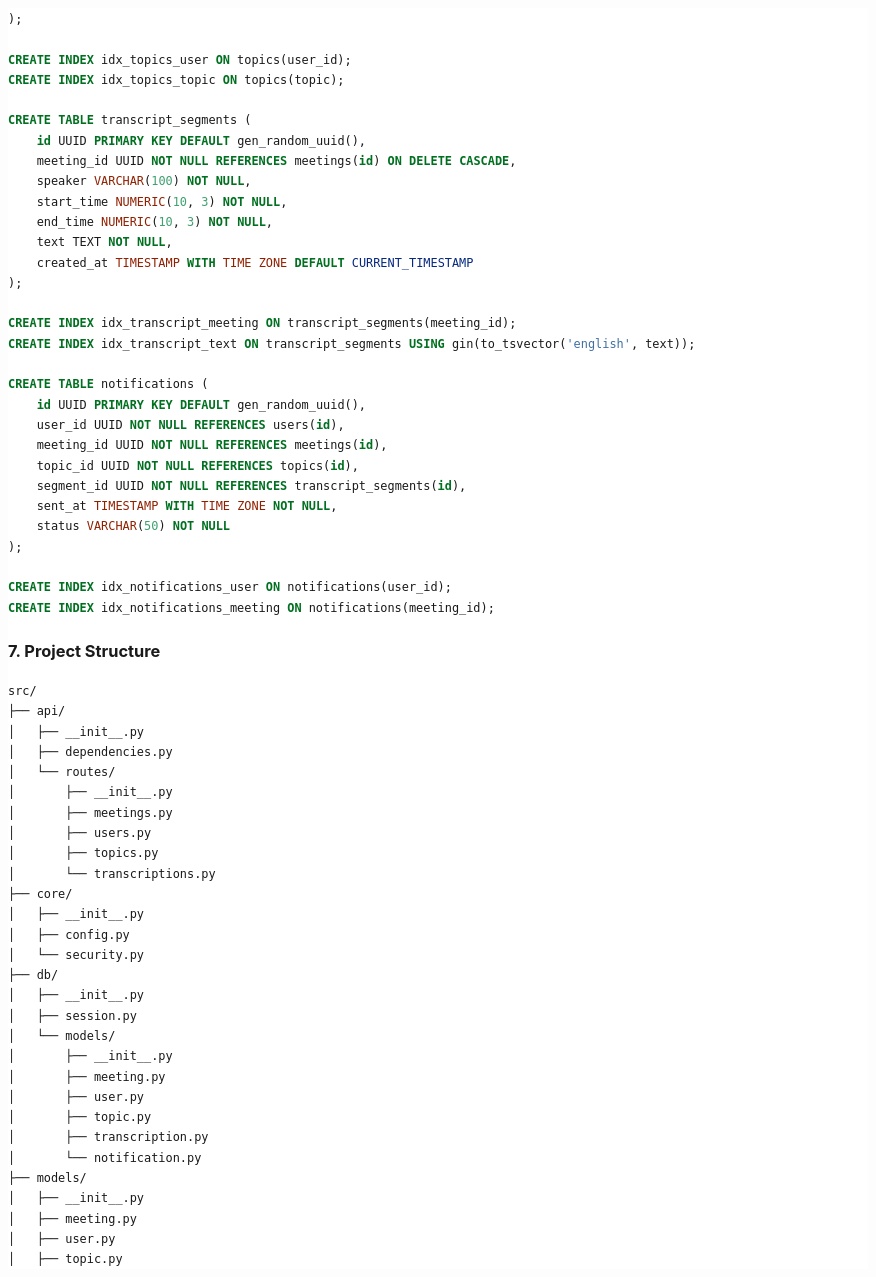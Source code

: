 ```sql
);

CREATE INDEX idx_topics_user ON topics(user_id);
CREATE INDEX idx_topics_topic ON topics(topic);

CREATE TABLE transcript_segments (
    id UUID PRIMARY KEY DEFAULT gen_random_uuid(),
    meeting_id UUID NOT NULL REFERENCES meetings(id) ON DELETE CASCADE,
    speaker VARCHAR(100) NOT NULL,
    start_time NUMERIC(10, 3) NOT NULL,
    end_time NUMERIC(10, 3) NOT NULL,
    text TEXT NOT NULL,
    created_at TIMESTAMP WITH TIME ZONE DEFAULT CURRENT_TIMESTAMP
);

CREATE INDEX idx_transcript_meeting ON transcript_segments(meeting_id);
CREATE INDEX idx_transcript_text ON transcript_segments USING gin(to_tsvector('english', text));

CREATE TABLE notifications (
    id UUID PRIMARY KEY DEFAULT gen_random_uuid(),
    user_id UUID NOT NULL REFERENCES users(id),
    meeting_id UUID NOT NULL REFERENCES meetings(id),
    topic_id UUID NOT NULL REFERENCES topics(id),
    segment_id UUID NOT NULL REFERENCES transcript_segments(id),
    sent_at TIMESTAMP WITH TIME ZONE NOT NULL,
    status VARCHAR(50) NOT NULL
);

CREATE INDEX idx_notifications_user ON notifications(user_id);
CREATE INDEX idx_notifications_meeting ON notifications(meeting_id);
```

### 7. Project Structure
```
src/
├── api/
│   ├── __init__.py
│   ├── dependencies.py
│   └── routes/
│       ├── __init__.py
│       ├── meetings.py
│       ├── users.py
│       ├── topics.py
│       └── transcriptions.py
├── core/
│   ├── __init__.py
│   ├── config.py
│   └── security.py
├── db/
│   ├── __init__.py
│   ├── session.py
│   └── models/
│       ├── __init__.py
│       ├── meeting.py
│       ├── user.py
│       ├── topic.py
│       ├── transcription.py
│       └── notification.py
├── models/
│   ├── __init__.py
│   ├── meeting.py
│   ├── user.py
│   ├── topic.py
```